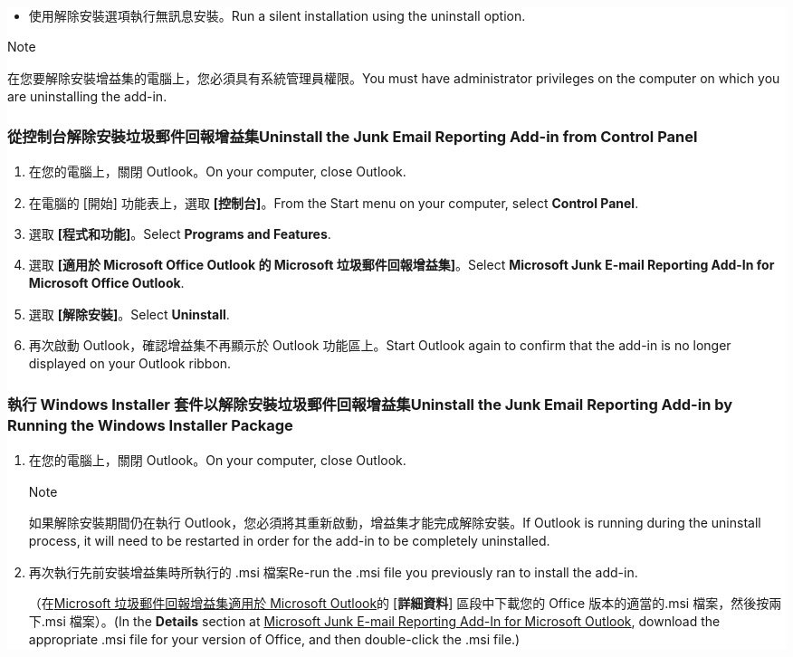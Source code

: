 - <span data-ttu-id="9842c-177">使用解除安裝選項執行無訊息安裝。</span><span class="sxs-lookup"><span data-stu-id="9842c-177">Run a silent installation using the uninstall option.</span></span>

> [!NOTE]
> <span data-ttu-id="9842c-178">在您要解除安裝增益集的電腦上，您必須具有系統管理員權限。</span><span class="sxs-lookup"><span data-stu-id="9842c-178">You must have administrator privileges on the computer on which you are uninstalling the add-in.</span></span>

### <a name="uninstall-the-junk-email-reporting-add-in-from-control-panel"></a><span data-ttu-id="9842c-179">從控制台解除安裝垃圾郵件回報增益集</span><span class="sxs-lookup"><span data-stu-id="9842c-179">Uninstall the Junk Email Reporting Add-in from Control Panel</span></span>

1. <span data-ttu-id="9842c-180">在您的電腦上，關閉 Outlook。</span><span class="sxs-lookup"><span data-stu-id="9842c-180">On your computer, close Outlook.</span></span>

2. <span data-ttu-id="9842c-181">在電腦的 [開始] 功能表上，選取 **[控制台]**。</span><span class="sxs-lookup"><span data-stu-id="9842c-181">From the Start menu on your computer, select **Control Panel**.</span></span>

3. <span data-ttu-id="9842c-182">選取 **[程式和功能]**。</span><span class="sxs-lookup"><span data-stu-id="9842c-182">Select **Programs and Features**.</span></span>

4. <span data-ttu-id="9842c-183">選取 **[適用於 Microsoft Office Outlook 的 Microsoft 垃圾郵件回報增益集]**。</span><span class="sxs-lookup"><span data-stu-id="9842c-183">Select **Microsoft Junk E-mail Reporting Add-In for Microsoft Office Outlook**.</span></span>

5. <span data-ttu-id="9842c-184">選取 **[解除安裝]**。</span><span class="sxs-lookup"><span data-stu-id="9842c-184">Select **Uninstall**.</span></span>

6. <span data-ttu-id="9842c-185">再次啟動 Outlook，確認增益集不再顯示於 Outlook 功能區上。</span><span class="sxs-lookup"><span data-stu-id="9842c-185">Start Outlook again to confirm that the add-in is no longer displayed on your Outlook ribbon.</span></span>

### <a name="uninstall-the-junk-email-reporting-add-in-by-running-the-windows-installer-package"></a><span data-ttu-id="9842c-186">執行 Windows Installer 套件以解除安裝垃圾郵件回報增益集</span><span class="sxs-lookup"><span data-stu-id="9842c-186">Uninstall the Junk Email Reporting Add-in by Running the Windows Installer Package</span></span>

1. <span data-ttu-id="9842c-187">在您的電腦上，關閉 Outlook。</span><span class="sxs-lookup"><span data-stu-id="9842c-187">On your computer, close Outlook.</span></span>

   > [!NOTE]
   > <span data-ttu-id="9842c-188">如果解除安裝期間仍在執行 Outlook，您必須將其重新啟動，增益集才能完成解除安裝。</span><span class="sxs-lookup"><span data-stu-id="9842c-188">If Outlook is running during the uninstall process, it will need to be restarted in order for the add-in to be completely uninstalled.</span></span>

2. <span data-ttu-id="9842c-189">再次執行先前安裝增益集時所執行的 .msi 檔案</span><span class="sxs-lookup"><span data-stu-id="9842c-189">Re-run the .msi file you previously ran to install the add-in.</span></span>

   <span data-ttu-id="9842c-190">（在[Microsoft 垃圾郵件回報增益集適用於 Microsoft Outlook](https://www.microsoft.com/download/details.aspx?id=18275)的 [**詳細資料**] 區段中下載您的 Office 版本的適當的.msi 檔案，然後按兩下.msi 檔案）。</span><span class="sxs-lookup"><span data-stu-id="9842c-190">(In the **Details** section at [Microsoft Junk E-mail Reporting Add-In for Microsoft Outlook](https://www.microsoft.com/download/details.aspx?id=18275), download the appropriate .msi file for your version of Office, and then double-click the .msi file.)</span></span>
